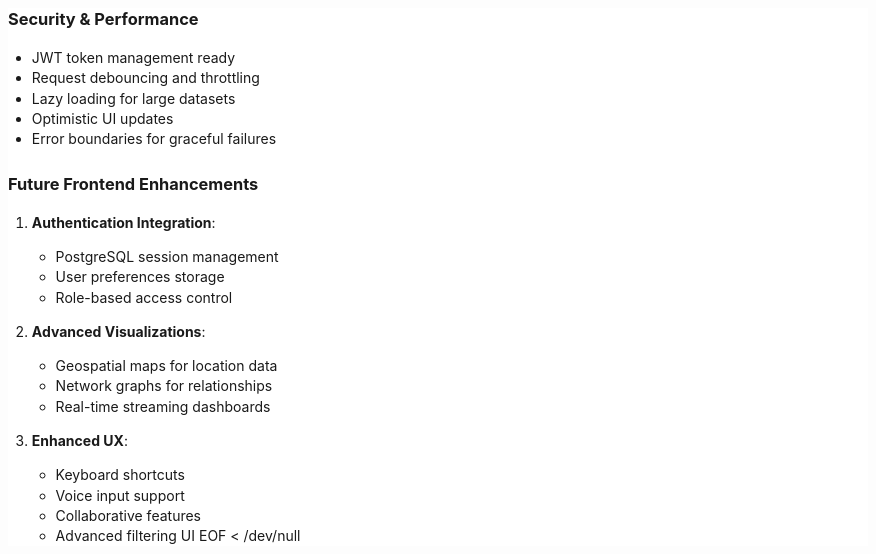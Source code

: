 ### Security & Performance
- JWT token management ready
- Request debouncing and throttling
- Lazy loading for large datasets
- Optimistic UI updates
- Error boundaries for graceful failures

### Future Frontend Enhancements
1. **Authentication Integration**: 
   - PostgreSQL session management
   - User preferences storage
   - Role-based access control

2. **Advanced Visualizations**:
   - Geospatial maps for location data
   - Network graphs for relationships
   - Real-time streaming dashboards

3. **Enhanced UX**:
   - Keyboard shortcuts
   - Voice input support
   - Collaborative features
   - Advanced filtering UI
EOF < /dev/null